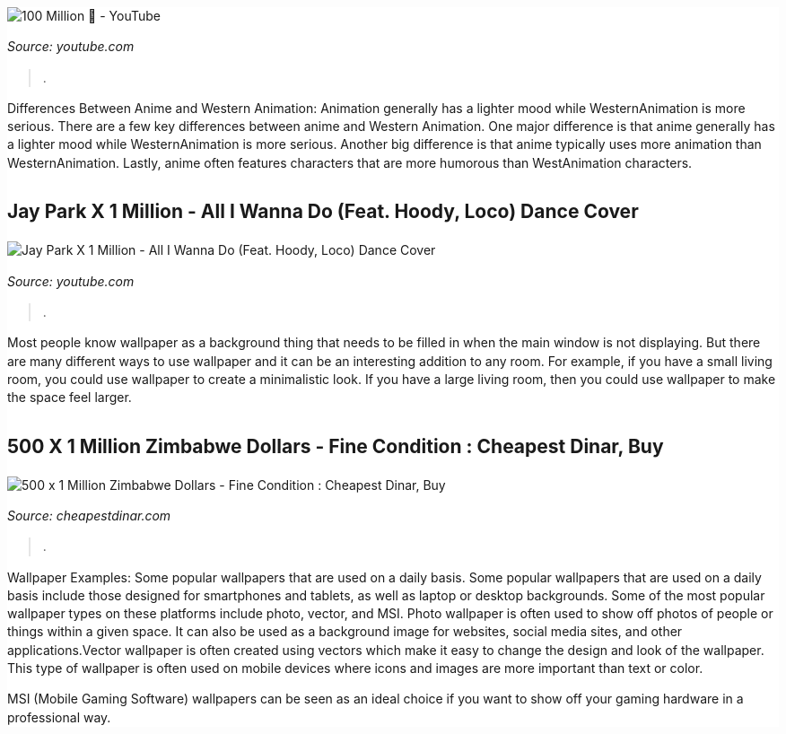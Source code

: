 <img loading=lazy src="https://i.ytimg.com/vi/mccjakpsvq4/maxresdefault.jpg" onerror="this.onerror=null;this.src='https://tse1.mm.bing.net/th?id=OIP.MVZsfZCDQ8I7a8g1Ic2SWQHaEK&amp;pid=15.1';" alt="100 Million 👊 - YouTube">

_Source: youtube.com_

>. 

	

Differences Between Anime and Western Animation: Animation generally has a lighter mood while WesternAnimation is more serious.
There are a few key differences between anime and Western Animation. One major difference is that anime generally has a lighter mood while WesternAnimation is more serious. Another big difference is that anime typically uses more animation than WesternAnimation. Lastly, anime often features characters that are more humorous than WestAnimation characters.

    
## Jay Park X 1 Million - All I Wanna Do (Feat. Hoody, Loco) Dance Cover

<img loading=lazy src="https://i.ytimg.com/vi/SgISfPhun0Q/maxresdefault.jpg" onerror="this.onerror=null;this.src='https://tse4.mm.bing.net/th?id=OIP._HGJpZci9poKcLHb44nkhQHaEK&amp;pid=15.1';" alt="Jay Park X 1 Million - All I Wanna Do (Feat. Hoody, Loco) Dance Cover">

_Source: youtube.com_

>. 

	

Most people know wallpaper as a background thing that needs to be filled in when the main window is not displaying. But there are many different ways to use wallpaper and it can be an interesting addition to any room. For example, if you have a small living room, you could use wallpaper to create a minimalistic look. If you have a large living room, then you could use wallpaper to make the space feel larger.

    
## 500 X 1 Million Zimbabwe Dollars - Fine Condition : Cheapest Dinar, Buy

<img loading=lazy src="https://cheapestdinar.com/images/Zimbabwe_Bundle_Fine_Condition_C.jpg" onerror="this.onerror=null;this.src='https://tse2.mm.bing.net/th?id=OIP.h3W8LIfKaVspxLX0k0biHgAAAA&amp;pid=15.1';" alt="500 x 1 Million Zimbabwe Dollars - Fine Condition : Cheapest Dinar, Buy">

_Source: cheapestdinar.com_

>. 

	

Wallpaper Examples: Some popular wallpapers that are used on a daily basis.
Some popular wallpapers that are used on a daily basis include those designed for smartphones and tablets, as well as laptop or desktop backgrounds. Some of the most popular wallpaper types on these platforms include photo, vector, and MSI. 
Photo wallpaper is often used to show off photos of people or things within a given space. It can also be used as a background image for websites, social media sites, and other applications.Vector wallpaper is often created using vectors which make it easy to change the design and look of the wallpaper. This type of wallpaper is often used on mobile devices where icons and images are more important than text or color. 

MSI (Mobile Gaming Software) wallpapers can be seen as an ideal choice if you want to show off your gaming hardware in a professional way.
